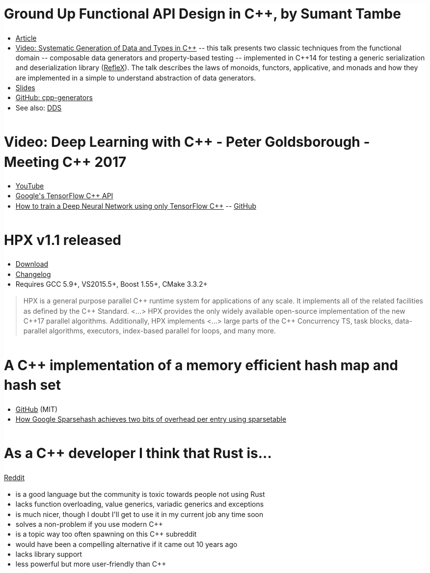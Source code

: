 # Ground Up Functional API Design in C++, by Sumant Tambe

* [Article](https://cpptruths.blogspot.co.uk/2017/12/ground-up-functional-api-design-in-c.html)
* [Video: Systematic Generation of Data and Types in C++](https://vimeo.com/247642986) -- this talk presents two classic techniques from the functional domain -- composable data generators and property-based testing -- implemented in C++14 for testing a generic serialization and deserialization library ([RefleX](http://rticommunity.github.io/rticonnextdds-reflex/)). The talk describes the laws of monoids, functors, applicative, and monads and how they are implemented in a simple to understand abstraction of data generators.
* [Slides](https://www.slideshare.net/SumantTambe/systematic-generation-data-and-types-in-c)
* [GitHub: cpp-generators](https://github.com/sutambe/cpp-generators)
* See also: [DDS](https://en.wikipedia.org/wiki/Data_Distribution_Service)

# Video: Deep Learning with C++ - Peter Goldsborough - Meeting C++ 2017

* [YouTube](https://www.youtube.com/watch?v=8GoYXWOq55A)
* [Google's TensorFlow C++ API](https://www.tensorflow.org/api_guides/cc/guide)
* [How to train a Deep Neural Network using only TensorFlow C++](https://matrices.io/training-a-deep-neural-network-using-only-tensorflow-c/) -- [GitHub](https://github.com/theflofly/dnn_tensorflow_cpp)

# HPX v1.1 released

* [Download](http://stellar-group.org/libraries/hpx/downloads/)
* [Changelog](http://stellar.cct.lsu.edu/files/hpx-1.1.0/html/hpx/whats_new/hpx_1_1_0.html)
* Requires GCC 5.9+, VS2015.5+, Boost 1.55+, CMake 3.3.2+

> HPX is a general purpose parallel C++ runtime system for applications of any scale. It implements all of the related facilities as defined by the C++ Standard. <...> HPX provides the only widely available open-source implementation of the new C++17 parallel algorithms. Additionally, HPX implements <...> large parts of the C++ Concurrency TS, task blocks, data-parallel algorithms, executors, index-based parallel for loops, and many more.

# A C++ implementation of a memory efficient hash map and hash set

* [GitHub](https://github.com/Tessil/sparse-map) (MIT)
* [How Google Sparsehash achieves two bits of overhead per entry using sparsetable](https://smerity.com/articles/2015/google_sparsehash.html)

# As a C++ developer I think that Rust is...

[Reddit](https://www.reddit.com/r/cpp/comments/84z9a3/as_a_c_developer_i_think_that_rust/)

* is a good language but the community is toxic towards people not using Rust
* lacks function overloading, value generics, variadic generics and exceptions
* is much nicer, though I doubt I'll get to use it in my current job any time soon
* solves a non-problem if you use modern C++
* is a topic way too often spawning on this C++ subreddit
* would have been a compelling alternative if it came out 10 years ago
* lacks library support
* less powerful but more user-friendly than C++
